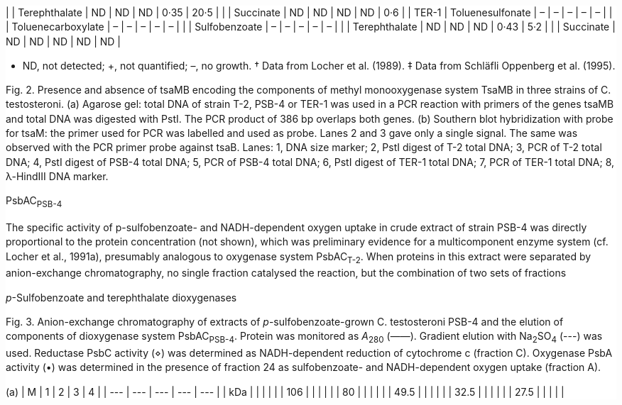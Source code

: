 |          | Terephthalate          | ND       | ND     | ND    | 0·35    | 20·5   |
|          | Succinate              | ND       | ND     | ND    | ND      | 0·6    |
| TER-1    | Toluenesulfonate       | –        | –      | –     | –       | –      |
|          | Toluenecarboxylate     | –        | –      | –     | –       | –      |
|          | Sulfobenzoate          | –        | –      | –     | –       | –      |
|          | Terephthalate          | ND       | ND     | ND    | 0·43    | 5·2    |
|          | Succinate              | ND       | ND     | ND    | ND      | ND     |

* ND, not detected; +, not quantified; –, no growth.
† Data from Locher et al. (1989).
‡ Data from Schläfli Oppenberg et al. (1995).

Fig. 2. Presence and absence of tsaMB encoding the components of methyl monooxygenase system TsaMB in three strains of C. testosteroni. (a) Agarose gel: total DNA of strain T-2, PSB-4 or TER-1 was used in a PCR reaction with primers of the genes tsaMB and total DNA was digested with PstI. The PCR product of 386 bp overlaps both genes. (b) Southern blot hybridization with probe for tsaM: the primer used for PCR was labelled and used as probe. Lanes 2 and 3 gave only a single signal. The same was observed with the PCR primer probe against tsaB. Lanes: 1, DNA size marker; 2, PstI digest of T-2 total DNA; 3, PCR of T-2 total DNA; 4, PstI digest of PSB-4 total DNA; 5, PCR of PSB-4 total DNA; 6, PstI digest of TER-1 total DNA; 7, PCR of TER-1 total DNA; 8, λ-HindIII DNA marker.

PsbAC<sub>PSB-4</sub>

The specific activity of p-sulfobenzoate- and NADH-dependent oxygen uptake in crude extract of strain PSB-4 was directly proportional to the protein concentration (not shown), which was preliminary evidence for a multicomponent enzyme system (cf. Locher et al., 1991a), presumably analogous to oxygenase system PsbAC<sub>T-2</sub>. When proteins in this extract were separated by anion-exchange chromatography, no single fraction catalysed the reaction, but the combination of two sets of fractions

$p$-Sulfobenzoate and terephthalate dioxygenases

Fig. 3. Anion-exchange chromatography of extracts of $p$-sulfobenzoate-grown C. testosteroni PSB-4 and the elution of components of dioxygenase system PsbAC$_{\text{PSB-4}}$. Protein was monitored as $A_{280}$ (——). Gradient elution with $\mathrm{Na}_{2} \mathrm{SO}_{4}$ (---) was used. Reductase PsbC activity ($\diamond$) was determined as NADH-dependent reduction of cytochrome c (fraction C). Oxygenase PsbA activity ($\bullet$) was determined in the presence of fraction 24 as sulfobenzoate- and NADH-dependent oxygen uptake (fraction A).

(a)
| M | 1 | 2 | 3 | 4 |
| --- | --- | --- | --- | --- |
| kDa |  |  |  |  |
| 106 |  |  |  |  |
| 80 |  |  |  |  |
| 49.5 |  |  |  |  |
| 32.5 |  |  |  |  |
| 27.5 |  |  |  |  |
